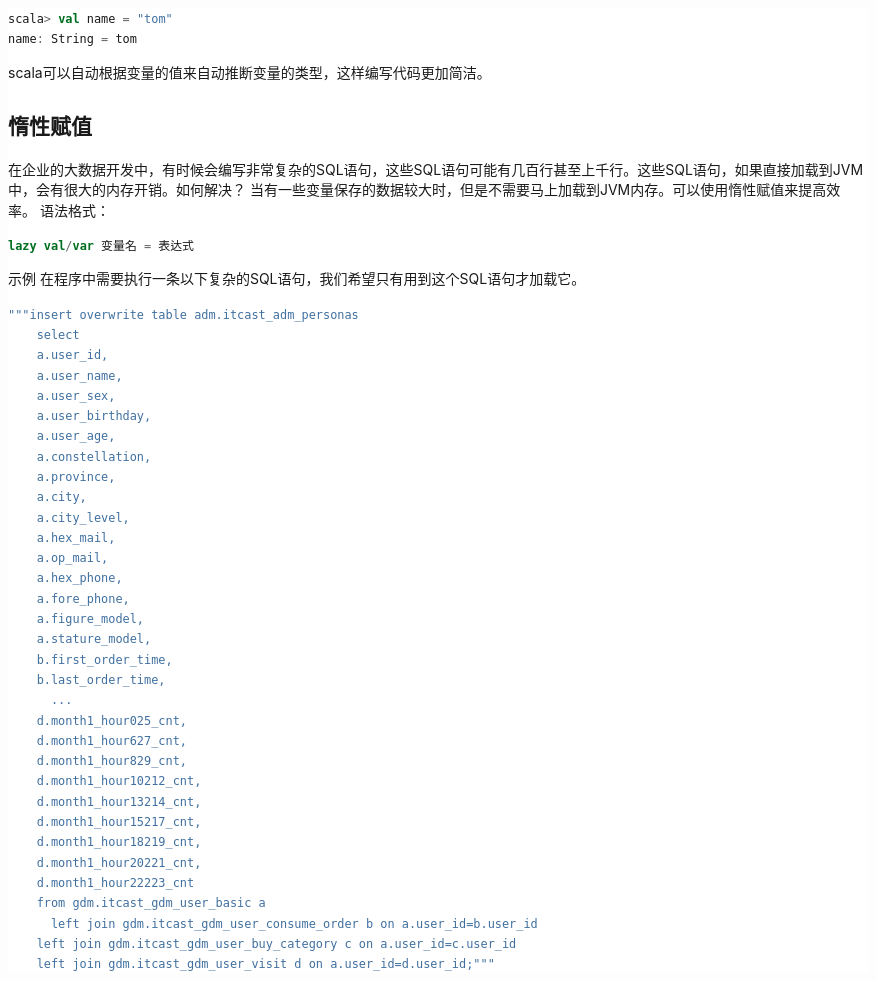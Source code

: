 ```scala
scala> val name = "tom"
name: String = tom
```

scala可以自动根据变量的值来自动推断变量的类型，这样编写代码更加简洁。

## 惰性赋值

在企业的大数据开发中，有时候会编写非常复杂的SQL语句，这些SQL语句可能有几百行甚至上千行。这些SQL语句，如果直接加载到JVM中，会有很大的内存开销。如何解决？
当有一些变量保存的数据较大时，但是不需要马上加载到JVM内存。可以使用惰性赋值来提高效率。
语法格式：

```scala
lazy val/var 变量名 = 表达式
```

示例
在程序中需要执行一条以下复杂的SQL语句，我们希望只有用到这个SQL语句才加载它。

```scala
"""insert overwrite table adm.itcast_adm_personas
    select
    a.user_id,
    a.user_name,
    a.user_sex,
    a.user_birthday,
    a.user_age,
    a.constellation,
    a.province,
    a.city,
    a.city_level,
    a.hex_mail,
    a.op_mail,
    a.hex_phone,
    a.fore_phone,
    a.figure_model,
    a.stature_model,
    b.first_order_time,
    b.last_order_time,
      ...
    d.month1_hour025_cnt,
    d.month1_hour627_cnt,
    d.month1_hour829_cnt,
    d.month1_hour10212_cnt,
    d.month1_hour13214_cnt,
    d.month1_hour15217_cnt,
    d.month1_hour18219_cnt,
    d.month1_hour20221_cnt,
    d.month1_hour22223_cnt
    from gdm.itcast_gdm_user_basic a
      left join gdm.itcast_gdm_user_consume_order b on a.user_id=b.user_id
    left join gdm.itcast_gdm_user_buy_category c on a.user_id=c.user_id
    left join gdm.itcast_gdm_user_visit d on a.user_id=d.user_id;"""
```
